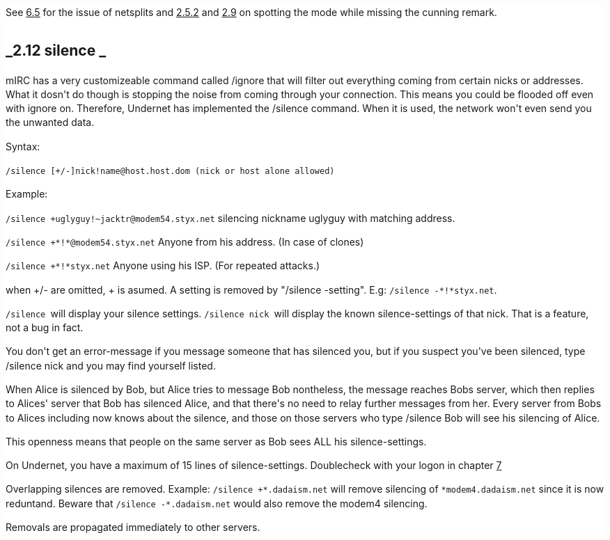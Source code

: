 See [6.5](ccosmos.html#_Ref452375685) for the issue of netsplits and
[2.5.2](ccosmos.html#_Ref489300801) and [2.9](ccosmos.html#_Ref506669407) on
spotting the mode while missing the cunning remark.

##  **_2.12 silence _**

mIRC has a very customizeable command called /ignore that will filter out
everything coming from certain nicks or addresses. What it dosn't do though is
stopping the noise from coming through your connection. This means you could
be flooded off even with ignore on. Therefore, Undernet has implemented the
/silence command. When it is used, the network won't even send you the
unwanted data.


Syntax:

`/silence [+/-]nick!name@host.host.dom (nick or host alone allowed)`


Example:

`/silence +uglyguy!~jacktr@modem54.styx.net` silencing nickname uglyguy with
matching address.

`/silence +*!*@modem54.styx.net` Anyone from his address. (In case of clones)

`/silence +*!*styx.net` Anyone using his ISP. (For repeated attacks.)

when +/- are omitted, + is asumed. A setting is removed by "/silence
-setting". E.g: `/silence -*!*styx.net`.

`/silence `will display your silence settings. `/silence nick `will display
the known silence-settings of that nick. That is a feature, not a bug in fact.


You don't get an error-message if you message someone that has silenced you,
but if you suspect you've been silenced, type /silence nick and you may find
yourself listed.


When Alice is silenced by Bob, but Alice tries to message Bob nontheless, the
message reaches Bobs server, which then replies to Alices' server that Bob has
silenced Alice, and that there's no need to relay further messages from her.
Every server from Bobs to Alices including now knows about the silence, and
those on those servers who type /silence Bob will see his silencing of Alice.

This openness means that people on the same server as Bob sees ALL his
silence-settings.


On Undernet, you have a maximum of 15 lines of silence-settings. Doublecheck
with your logon in chapter [7](ccosmos.html#_Ref489213448)

Overlapping silences are removed. Example: `/silence +*.dadaism.net` will
remove silencing of `*modem4.dadaism.net` since it is now reduntand. Beware
that `/silence -*.dadaism.net` would also remove the modem4 silencing.

Removals are propagated immediately to other servers.

